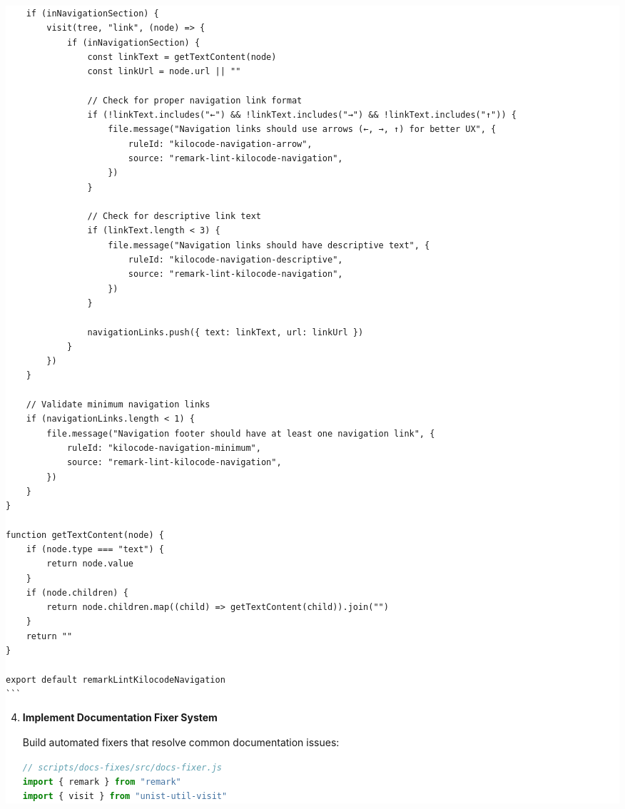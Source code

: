     	if (inNavigationSection) {
    		visit(tree, "link", (node) => {
    			if (inNavigationSection) {
    				const linkText = getTextContent(node)
    				const linkUrl = node.url || ""

    				// Check for proper navigation link format
    				if (!linkText.includes("←") && !linkText.includes("→") && !linkText.includes("↑")) {
    					file.message("Navigation links should use arrows (←, →, ↑) for better UX", {
    						ruleId: "kilocode-navigation-arrow",
    						source: "remark-lint-kilocode-navigation",
    					})
    				}

    				// Check for descriptive link text
    				if (linkText.length < 3) {
    					file.message("Navigation links should have descriptive text", {
    						ruleId: "kilocode-navigation-descriptive",
    						source: "remark-lint-kilocode-navigation",
    					})
    				}

    				navigationLinks.push({ text: linkText, url: linkUrl })
    			}
    		})
    	}

    	// Validate minimum navigation links
    	if (navigationLinks.length < 1) {
    		file.message("Navigation footer should have at least one navigation link", {
    			ruleId: "kilocode-navigation-minimum",
    			source: "remark-lint-kilocode-navigation",
    		})
    	}
    }

    function getTextContent(node) {
    	if (node.type === "text") {
    		return node.value
    	}
    	if (node.children) {
    		return node.children.map((child) => getTextContent(child)).join("")
    	}
    	return ""
    }

    export default remarkLintKilocodeNavigation
    ```

4. **Implement Documentation Fixer System**

    Build automated fixers that resolve common documentation issues:

    ```javascript
    // scripts/docs-fixes/src/docs-fixer.js
    import { remark } from "remark"
    import { visit } from "unist-util-visit"
